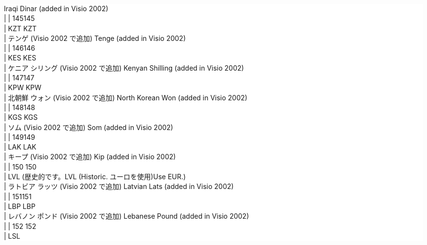 </span><span class="sxs-lookup"><span data-stu-id="fe7f8-518">Iraqi Dinar (added in Visio 2002)</span></span>  <br/> |
| <span data-ttu-id="fe7f8-519">145</span><span class="sxs-lookup"><span data-stu-id="fe7f8-519">145</span></span>  <br/> | <span data-ttu-id="fe7f8-520"> 
KZT 
</span><span class="sxs-lookup"><span data-stu-id="fe7f8-520">KZT</span></span>  <br/> | <span data-ttu-id="fe7f8-521"> 
テンゲ (Visio 2002 で追加) 
</span><span class="sxs-lookup"><span data-stu-id="fe7f8-521">Tenge (added in Visio 2002)</span></span>  <br/> |
| <span data-ttu-id="fe7f8-522">146</span><span class="sxs-lookup"><span data-stu-id="fe7f8-522">146</span></span>  <br/> | <span data-ttu-id="fe7f8-523"> 
KES 
</span><span class="sxs-lookup"><span data-stu-id="fe7f8-523">KES</span></span>  <br/> | <span data-ttu-id="fe7f8-524"> 
ケニア シリング (Visio 2002 で追加) 
</span><span class="sxs-lookup"><span data-stu-id="fe7f8-524">Kenyan Shilling (added in Visio 2002)</span></span>  <br/> |
| <span data-ttu-id="fe7f8-525">147</span><span class="sxs-lookup"><span data-stu-id="fe7f8-525">147</span></span>  <br/> | <span data-ttu-id="fe7f8-526"> 
KPW 
</span><span class="sxs-lookup"><span data-stu-id="fe7f8-526">KPW</span></span>  <br/> | <span data-ttu-id="fe7f8-527"> 
北朝鮮 ウォン (Visio 2002 で追加) 
</span><span class="sxs-lookup"><span data-stu-id="fe7f8-527">North Korean Won (added in Visio 2002)</span></span>  <br/> |
| <span data-ttu-id="fe7f8-528">148</span><span class="sxs-lookup"><span data-stu-id="fe7f8-528">148</span></span>  <br/> | <span data-ttu-id="fe7f8-529"> 
KGS 
</span><span class="sxs-lookup"><span data-stu-id="fe7f8-529">KGS</span></span>  <br/> | <span data-ttu-id="fe7f8-530"> 
ソム (Visio 2002 で追加) 
</span><span class="sxs-lookup"><span data-stu-id="fe7f8-530">Som (added in Visio 2002)</span></span>  <br/> |
| <span data-ttu-id="fe7f8-531">149</span><span class="sxs-lookup"><span data-stu-id="fe7f8-531">149</span></span>  <br/> | <span data-ttu-id="fe7f8-532"> 
LAK 
</span><span class="sxs-lookup"><span data-stu-id="fe7f8-532">LAK</span></span>  <br/> | <span data-ttu-id="fe7f8-533"> 
キープ (Visio 2002 で追加) 
</span><span class="sxs-lookup"><span data-stu-id="fe7f8-533">Kip (added in Visio 2002)</span></span>  <br/> |
| <span data-ttu-id="fe7f8-534"> 
150 
</span><span class="sxs-lookup"><span data-stu-id="fe7f8-534">150</span></span>  <br/> | <span data-ttu-id="fe7f8-535">LVL (歴史的です。</span><span class="sxs-lookup"><span data-stu-id="fe7f8-535">LVL (Historic.</span></span> <span data-ttu-id="fe7f8-536">ユーロを使用)</span><span class="sxs-lookup"><span data-stu-id="fe7f8-536">Use EUR.)</span></span>  <br/> | <span data-ttu-id="fe7f8-537"> 
ラトビア ラッツ (Visio 2002 で追加) 
</span><span class="sxs-lookup"><span data-stu-id="fe7f8-537">Latvian Lats (added in Visio 2002)</span></span>  <br/> |
| <span data-ttu-id="fe7f8-538">151</span><span class="sxs-lookup"><span data-stu-id="fe7f8-538">151</span></span>  <br/> | <span data-ttu-id="fe7f8-539"> 
LBP 
</span><span class="sxs-lookup"><span data-stu-id="fe7f8-539">LBP</span></span>  <br/> | <span data-ttu-id="fe7f8-540"> 
レバノン ポンド (Visio 2002 で追加) 
</span><span class="sxs-lookup"><span data-stu-id="fe7f8-540">Lebanese Pound (added in Visio 2002)</span></span>  <br/> |
| <span data-ttu-id="fe7f8-541"> 
152 
</span><span class="sxs-lookup"><span data-stu-id="fe7f8-541">152</span></span>  <br/> | <span data-ttu-id="fe7f8-542"> 
LSL 
